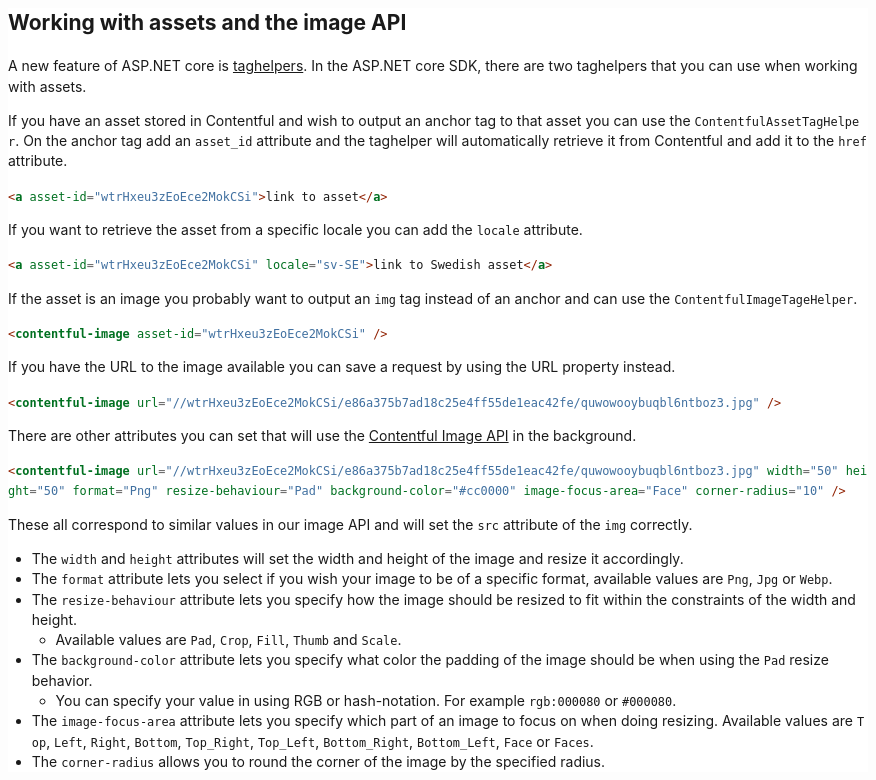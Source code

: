 ## Working with assets and the image API

A new feature of ASP.NET core is [taghelpers](https://docs.microsoft.com/en-us/aspnet/core/mvc/views/tag-helpers/intro). In the ASP.NET core SDK, there are two taghelpers that you can use when working with assets.

If you have an asset stored in Contentful and wish to output an anchor tag to that asset you can use the `ContentfulAssetTagHelper`. On the anchor tag add an `asset_id` attribute and the taghelper will automatically retrieve it from Contentful and add it to the `href` attribute.

~~~html
<a asset-id="wtrHxeu3zEoEce2MokCSi">link to asset</a>
~~~

If you want to retrieve the asset from a specific locale you can add the `locale` attribute.

~~~html
<a asset-id="wtrHxeu3zEoEce2MokCSi" locale="sv-SE">link to Swedish asset</a>
~~~

If the asset is an image you probably want to output an `img` tag instead of an anchor and can use the `ContentfulImageTageHelper`.

~~~html
<contentful-image asset-id="wtrHxeu3zEoEce2MokCSi" />
~~~

If you have the URL to the image available you can save a request by using the URL property instead.

~~~html
<contentful-image url="//wtrHxeu3zEoEce2MokCSi/e86a375b7ad18c25e4ff55de1eac42fe/quwowooybuqbl6ntboz3.jpg" />
~~~

There are other attributes you can set that will use the [Contentful Image API](/developers/docs/concepts/images/) in the background.

~~~html
<contentful-image url="//wtrHxeu3zEoEce2MokCSi/e86a375b7ad18c25e4ff55de1eac42fe/quwowooybuqbl6ntboz3.jpg" width="50" height="50" format="Png" resize-behaviour="Pad" background-color="#cc0000" image-focus-area="Face" corner-radius="10" />
~~~

These all correspond to similar values in our image API and will set the `src` attribute of the `img` correctly.

-   The `width` and `height` attributes will set the width and height of the image and resize it accordingly.
-   The `format` attribute lets you select if you wish your image to be of a specific format, available values are `Png`, `Jpg` or `Webp`.
-   The `resize-behaviour` attribute lets you specify how the image should be resized to fit within the constraints of the width and height.
    -   Available values are `Pad`, `Crop`, `Fill`, `Thumb` and `Scale`.
-   The `background-color` attribute lets you specify what color the padding of the image should be when using the `Pad` resize behavior.
    -   You can specify your value in using RGB or hash-notation. For example `rgb:000080` or `#000080`.
-   The `image-focus-area` attribute lets you specify which part of an image to focus on when doing resizing. Available values are `Top`, `Left`, `Right`, `Bottom`, `Top_Right`, `Top_Left`, `Bottom_Right`, `Bottom_Left`, `Face` or `Faces`.
-   The `corner-radius` allows you to round the corner of the image by the specified radius.
